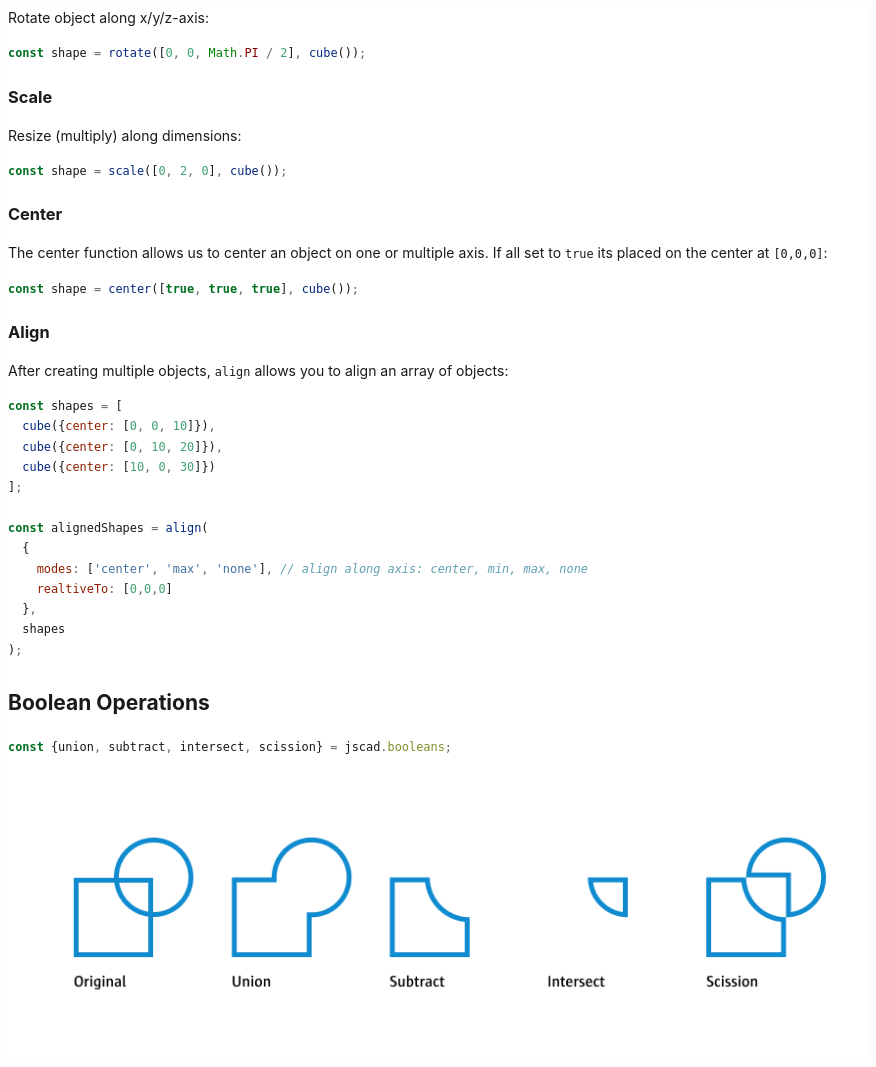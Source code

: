 Rotate object along x/y/z-axis:

```js
const shape = rotate([0, 0, Math.PI / 2], cube());
```

### Scale

Resize (multiply) along dimensions:

```js
const shape = scale([0, 2, 0], cube());
```

### Center

The center function allows us to center an object on one or multiple axis. If all set to `true` its placed on the center at `[0,0,0]`:

```js
const shape = center([true, true, true], cube());
```

### Align

After creating multiple objects, `align` allows you to align an array of objects:

```js
const shapes = [
  cube({center: [0, 0, 10]}),
  cube({center: [0, 10, 20]}),
  cube({center: [10, 0, 30]})
];

const alignedShapes = align(
  {
    modes: ['center', 'max', 'none'], // align along axis: center, min, max, none
    realtiveTo: [0,0,0]
  },
  shapes
);
```

## Boolean Operations 

```js
const {union, subtract, intersect, scission} = jscad.booleans;
```

<img src="./assets/boolean.png" alt="" style="max-width:100%; display:block; margin: 0 auto;" />
